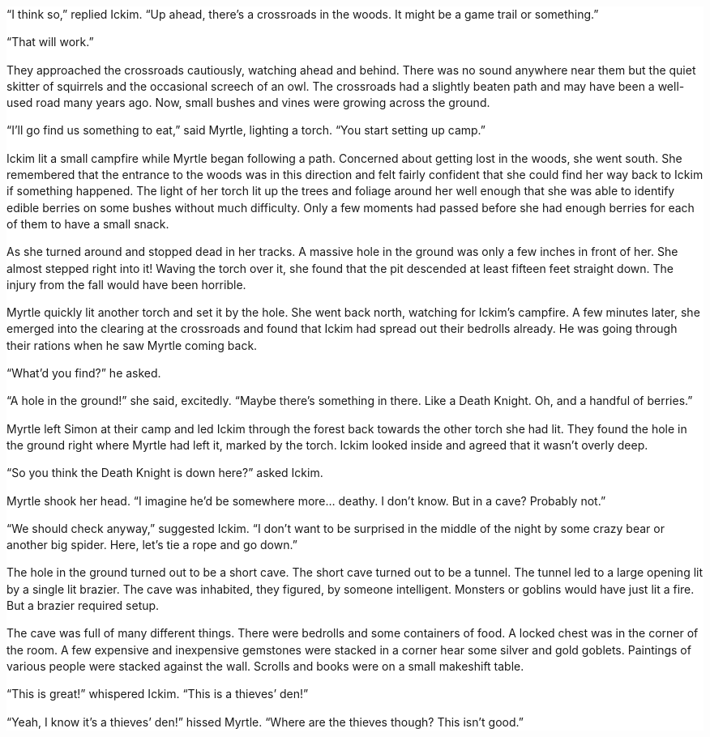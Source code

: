 “I think so,” replied Ickim. “Up ahead, there’s a crossroads in the woods. It might be a game trail or something.”

“That will work.”

They approached the crossroads cautiously, watching ahead and behind. There was no sound anywhere near them but the quiet skitter of squirrels and the occasional screech of an owl. The crossroads had a slightly beaten path and may have been a well-used road many years ago. Now, small bushes and vines were growing across the ground.

“I’ll go find us something to eat,” said Myrtle, lighting a torch. “You start setting up camp.”

Ickim lit a small campfire while Myrtle began following a path. Concerned about getting lost in the woods, she went south. She remembered that the entrance to the woods was in this direction and felt fairly confident that she could find her way back to Ickim if something happened. The light of her torch lit up the trees and foliage around her well enough that she was able to identify edible berries on some bushes without much difficulty. Only a few moments had passed before she had enough berries for each of them to have a small snack.

As she turned around and stopped dead in her tracks. A massive hole in the ground was only a few inches in front of her. She almost stepped right into it! Waving the torch over it, she found that the pit descended at least fifteen feet straight down. The injury from the fall would have been horrible.

Myrtle quickly lit another torch and set it by the hole. She went back north, watching for Ickim’s campfire. A few minutes later, she emerged into the clearing at the crossroads and found that Ickim had spread out their bedrolls already. He was going through their rations when he saw Myrtle coming back.

“What’d you find?” he asked.

“A hole in the ground!” she said, excitedly. “Maybe there’s something in there. Like a Death Knight. Oh, and a handful of berries.”

Myrtle left Simon at their camp and led Ickim through the forest back towards the other torch she had lit. They found the hole in the ground right where Myrtle had left it, marked by the torch. Ickim looked inside and agreed that it wasn’t overly deep.

“So you think the Death Knight is down here?” asked Ickim.

Myrtle shook her head. “I imagine he’d be somewhere more… deathy. I don’t know. But in a cave? Probably not.”

“We should check anyway,” suggested Ickim. “I don’t want to be surprised in the middle of the night by some crazy bear or another big spider. Here, let’s tie a rope and go down.”

The hole in the ground turned out to be a short cave. The short cave turned out to be a tunnel. The tunnel led to a large opening lit by a single lit brazier. The cave was inhabited, they figured, by someone intelligent. Monsters or goblins would have just lit a fire. But a brazier required setup.

The cave was full of many different things. There were bedrolls and some containers of food. A locked chest was in the corner of the room. A few expensive and inexpensive gemstones were stacked in a corner hear some silver and gold goblets. Paintings of various people were stacked against the wall. Scrolls and books were on a small makeshift table.

“This is great!” whispered Ickim. “This is a thieves’ den!”

“Yeah, I know it’s a thieves’ den!” hissed Myrtle. “Where are the thieves though? This isn’t good.”
